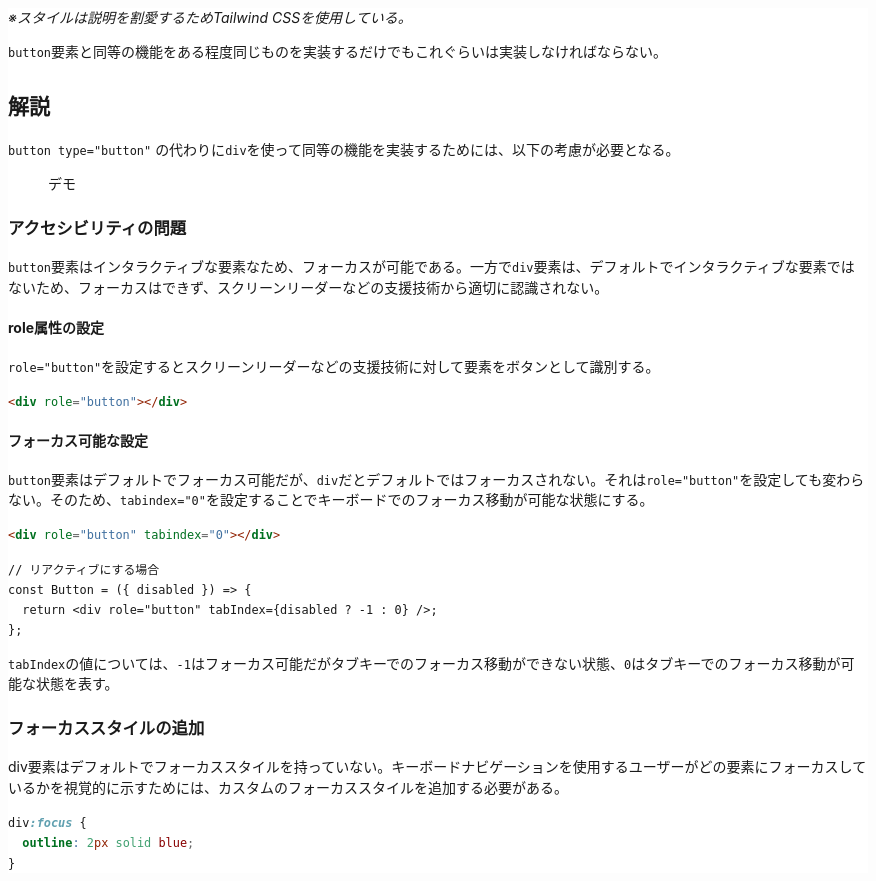 _※スタイルは説明を割愛するためTailwind CSSを使用している。_

`button`要素と同等の機能をある程度同じものを実装するだけでもこれぐらいは実装しなければならない。

## 解説

`button type="button"` の代わりに`div`を使って同等の機能を実装するためには、以下の考慮が必要となる。

<figure>
  <iframe height="300" style="width: 100%;" scrolling="no" title="Div Button" src="https://codepen.io/hiro0218/embed/GRVXwZE?default-tab=&theme-id=light" frameborder="no" loading="lazy" allowtransparency="true" allowfullscreen="true">
    See the Pen <a href="https://codepen.io/hiro0218/pen/GRVXwZE">
    Div Button</a> by hiro (<a href="https://codepen.io/hiro0218">@hiro0218</a>)
    on <a href="https://codepen.io">CodePen</a>.
  </iframe>
  <figcaption>デモ</figcaption>
</figure>

### アクセシビリティの問題

`button`要素はインタラクティブな要素なため、フォーカスが可能である。一方で`div`要素は、デフォルトでインタラクティブな要素ではないため、フォーカスはできず、スクリーンリーダーなどの支援技術から適切に認識されない。

#### role属性の設定

`role="button"`を設定するとスクリーンリーダーなどの支援技術に対して要素をボタンとして識別する。

```html
<div role="button"></div>
```

#### フォーカス可能な設定

`button`要素はデフォルトでフォーカス可能だが、`div`だとデフォルトではフォーカスされない。それは`role="button"`を設定しても変わらない。そのため、`tabindex="0"`を設定することでキーボードでのフォーカス移動が可能な状態にする。

```html
<div role="button" tabindex="0"></div>
```

```tsx
// リアクティブにする場合
const Button = ({ disabled }) => {
  return <div role="button" tabIndex={disabled ? -1 : 0} />;
};
```

`tabIndex`の値については、`-1`はフォーカス可能だがタブキーでのフォーカス移動ができない状態、`0`はタブキーでのフォーカス移動が可能な状態を表す。

### フォーカススタイルの追加

div要素はデフォルトでフォーカススタイルを持っていない。キーボードナビゲーションを使用するユーザーがどの要素にフォーカスしているかを視覚的に示すためには、カスタムのフォーカススタイルを追加する必要がある。

```css
div:focus {
  outline: 2px solid blue;
}
```
